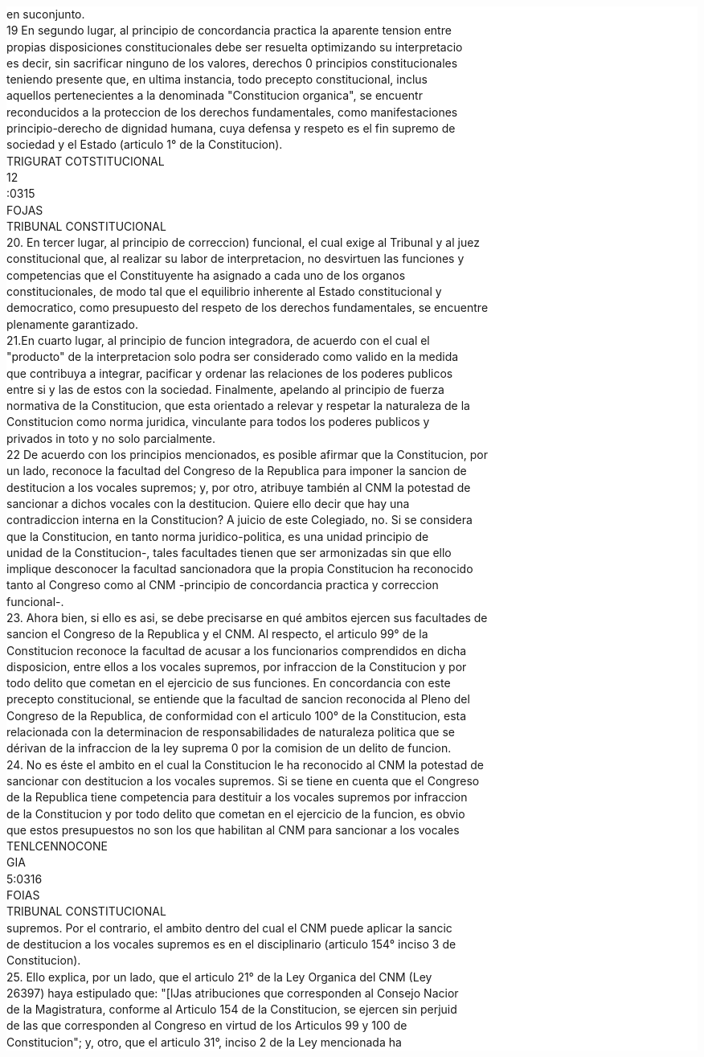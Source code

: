 en suconjunto.  
19 En segundo lugar, al principio de concordancia practica la aparente tension entre  
propias disposiciones constitucionales debe ser resuelta optimizando su interpretacio  
es decir, sin sacrificar ninguno de los valores, derechos 0 principios constitucionales  
teniendo presente que, en ultima instancia, todo precepto constitucional, inclus  
aquellos pertenecientes a la denominada "Constitucion organica", se encuentr  
reconducidos a la proteccion de los derechos fundamentales, como manifestaciones  
principio-derecho de dignidad humana, cuya defensa y respeto es el fin supremo de  
sociedad y el Estado (articulo 1° de la Constitucion).  
TRIGURAT COTSTITUCIONAL  
12  
:0315  
FOJAS  
TRIBUNAL CONSTITUCIONAL  
20. En tercer lugar, al principio de correccion) funcional, el cual exige al Tribunal y al juez  
constitucional que, al realizar su labor de interpretacion, no desvirtuen las funciones y  
competencias que el Constituyente ha asignado a cada uno de los organos  
constitucionales, de modo tal que el equilibrio inherente al Estado constitucional y  
democratico, como presupuesto del respeto de los derechos fundamentales, se encuentre  
plenamente garantizado.  
21.En cuarto lugar, al principio de funcion integradora, de acuerdo con el cual el  
"producto" de la interpretacion solo podra ser considerado como valido en la medida  
que contribuya a integrar, pacificar y ordenar las relaciones de los poderes publicos  
entre si y las de estos con la sociedad. Finalmente, apelando al principio de fuerza  
normativa de la Constitucion, que esta orientado a relevar y respetar la naturaleza de la  
Constitucion como norma juridica, vinculante para todos los poderes publicos y  
privados in toto y no solo parcialmente.  
22 De acuerdo con los principios mencionados, es posible afirmar que la Constitucion, por  
un lado, reconoce la facultad del Congreso de la Republica para imponer la sancion de  
destitucion a los vocales supremos; y, por otro, atribuye también al CNM la potestad de  
sancionar a dichos vocales con la destitucion. Quiere ello decir que hay una  
contradiccion interna en la Constitucion? A juicio de este Colegiado, no. Si se considera  
que la Constitucion, en tanto norma juridico-politica, es una unidad principio de  
unidad de la Constitucion-, tales facultades tienen que ser armonizadas sin que ello  
implique desconocer la facultad sancionadora que la propia Constitucion ha reconocido  
tanto al Congreso como al CNM -principio de concordancia practica y correccion  
funcional-.  
23. Ahora bien, si ello es asi, se debe precisarse en qué ambitos ejercen sus facultades de  
sancion el Congreso de la Republica y el CNM. Al respecto, el articulo 99° de la  
Constitucion reconoce la facultad de acusar a los funcionarios comprendidos en dicha  
disposicion, entre ellos a los vocales supremos, por infraccion de la Constitucion y por  
todo delito que cometan en el ejercicio de sus funciones. En concordancia con este  
precepto constitucional, se entiende que la facultad de sancion reconocida al Pleno del  
Congreso de la Republica, de conformidad con el articulo 100° de la Constitucion, esta  
relacionada con la determinacion de responsabilidades de naturaleza politica que se  
dérivan de la infraccion de la ley suprema 0 por la comision de un delito de funcion.  
24. No es éste el ambito en el cual la Constitucion le ha reconocido al CNM la potestad de  
sancionar con destitucion a los vocales supremos. Si se tiene en cuenta que el Congreso  
de la Republica tiene competencia para destituir a los vocales supremos por infraccion  
de la Constitucion y por todo delito que cometan en el ejercicio de la funcion, es obvio  
que estos presupuestos no son los que habilitan al CNM para sancionar a los vocales  
TENLCENNOCONE  
GIA  
5:0316  
FOIAS  
TRIBUNAL CONSTITUCIONAL  
supremos. Por el contrario, el ambito dentro del cual el CNM puede aplicar la sancic  
de destitucion a los vocales supremos es en el disciplinario (articulo 154° inciso 3 de  
Constitucion).  
25. Ello explica, por un lado, que el articulo 21° de la Ley Organica del CNM (Ley  
26397) haya estipulado que: "[lJas atribuciones que corresponden al Consejo Nacior  
de la Magistratura, conforme al Articulo 154 de la Constitucion, se ejercen sin perjuid  
de las que corresponden al Congreso en virtud de los Articulos 99 y 100 de  
Constitucion"; y, otro, que el articulo 31°, inciso 2 de la Ley mencionada ha  